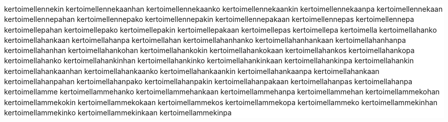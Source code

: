kertoimellennekin
kertoimellennekaanhan
kertoimellennekaanko
kertoimellennekaankin
kertoimellennekaanpa
kertoimellennekaan
kertoimellennepahan
kertoimellennepako
kertoimellennepakin
kertoimellennepakaan
kertoimellennepas
kertoimellennepa
kertoimellepahan
kertoimellepako
kertoimellepakin
kertoimellepakaan
kertoimellepas
kertoimellepa
kertoimella
kertoimellahanko
kertoimellahankaan
kertoimellahanpa
kertoimellahan
kertoimellahanhanko
kertoimellahanhankaan
kertoimellahanhanpa
kertoimellahanhan
kertoimellahankohan
kertoimellahankokin
kertoimellahankokaan
kertoimellahankos
kertoimellahankopa
kertoimellahanko
kertoimellahankinhan
kertoimellahankinko
kertoimellahankinkaan
kertoimellahankinpa
kertoimellahankin
kertoimellahankaanhan
kertoimellahankaanko
kertoimellahankaankin
kertoimellahankaanpa
kertoimellahankaan
kertoimellahanpahan
kertoimellahanpako
kertoimellahanpakin
kertoimellahanpakaan
kertoimellahanpas
kertoimellahanpa
kertoimellamme
kertoimellammehanko
kertoimellammehankaan
kertoimellammehanpa
kertoimellammehan
kertoimellammekohan
kertoimellammekokin
kertoimellammekokaan
kertoimellammekos
kertoimellammekopa
kertoimellammeko
kertoimellammekinhan
kertoimellammekinko
kertoimellammekinkaan
kertoimellammekinpa